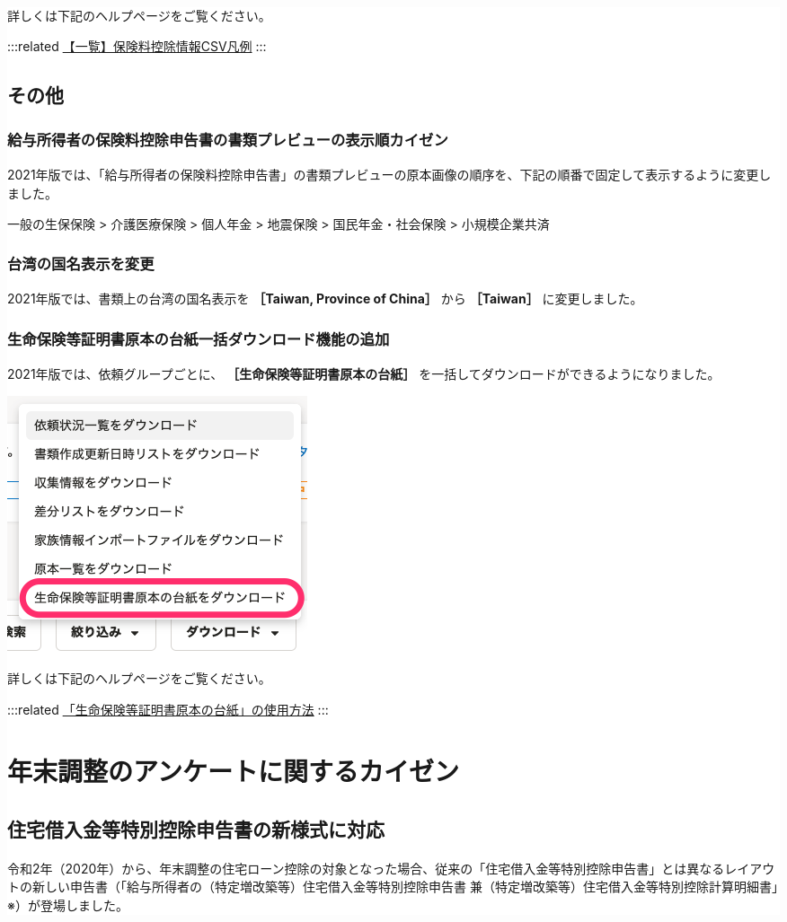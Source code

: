 詳しくは下記のヘルプページをご覧ください。

:::related
[【一覧】保険料控除情報CSV凡例](https://knowledge.smarthr.jp/hc/ja/articles/360054586574)
:::

## その他

### 給与所得者の保険料控除申告書の書類プレビューの表示順カイゼン

2021年版では、「給与所得者の保険料控除申告書」の書類プレビューの原本画像の順序を、下記の順番で固定して表示するように変更しました。

一般の生保保険 > 介護医療保険 > 個人年金 > 地震保険 > 国民年金・社会保険 > 小規模企業共済

### 台湾の国名表示を変更

2021年版では、書類上の台湾の国名表示を **［Taiwan, Province of China］** から **［Taiwan］** に変更しました。

### 生命保険等証明書原本の台紙一括ダウンロード機能の追加

2021年版では、依頼グループごとに、 **［生命保険等証明書原本の台紙］** を一括してダウンロードができるようになりました。

![](./07________SmartHR____________.png)

詳しくは下記のヘルプページをご覧ください。

:::related
[「生命保険等証明書原本の台紙」の使用方法](https://knowledge.smarthr.jp/hc/ja/articles/4404550207769)
:::

# 年末調整のアンケートに関するカイゼン

## 住宅借入金等特別控除申告書の新様式に対応

令和2年（2020年）から、年末調整の住宅ローン控除の対象となった場合、従来の「住宅借入金等特別控除申告書」とは異なるレイアウトの新しい申告書（「給与所得者の（特定増改築等）住宅借入金等特別控除申告書 兼（特定増改築等）住宅借入金等特別控除計算明細書」※）が登場しました。

